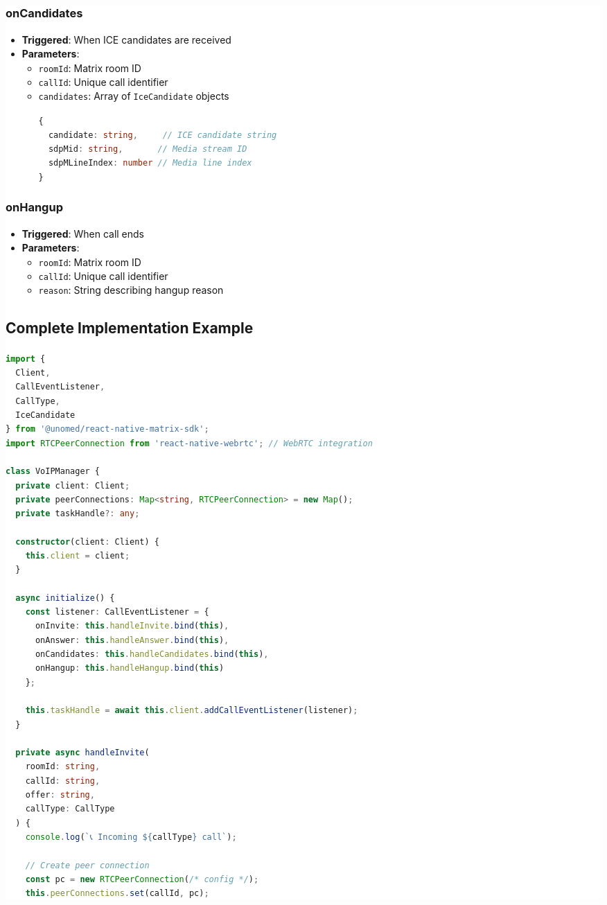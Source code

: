 ### onCandidates
- **Triggered**: When ICE candidates are received
- **Parameters**:
  - `roomId`: Matrix room ID
  - `callId`: Unique call identifier
  - `candidates`: Array of `IceCandidate` objects
    ```typescript
    {
      candidate: string,     // ICE candidate string
      sdpMid: string,       // Media stream ID
      sdpMLineIndex: number // Media line index
    }
    ```

### onHangup
- **Triggered**: When call ends
- **Parameters**:
  - `roomId`: Matrix room ID
  - `callId`: Unique call identifier
  - `reason`: String describing hangup reason

## Complete Implementation Example

```typescript
import {
  Client,
  CallEventListener,
  CallType,
  IceCandidate
} from '@unomed/react-native-matrix-sdk';
import RTCPeerConnection from 'react-native-webrtc'; // WebRTC integration

class VoIPManager {
  private client: Client;
  private peerConnections: Map<string, RTCPeerConnection> = new Map();
  private taskHandle?: any;

  constructor(client: Client) {
    this.client = client;
  }

  async initialize() {
    const listener: CallEventListener = {
      onInvite: this.handleInvite.bind(this),
      onAnswer: this.handleAnswer.bind(this),
      onCandidates: this.handleCandidates.bind(this),
      onHangup: this.handleHangup.bind(this)
    };

    this.taskHandle = await this.client.addCallEventListener(listener);
  }

  private async handleInvite(
    roomId: string,
    callId: string,
    offer: string,
    callType: CallType
  ) {
    console.log(`📞 Incoming ${callType} call`);

    // Create peer connection
    const pc = new RTCPeerConnection(/* config */);
    this.peerConnections.set(callId, pc);
```